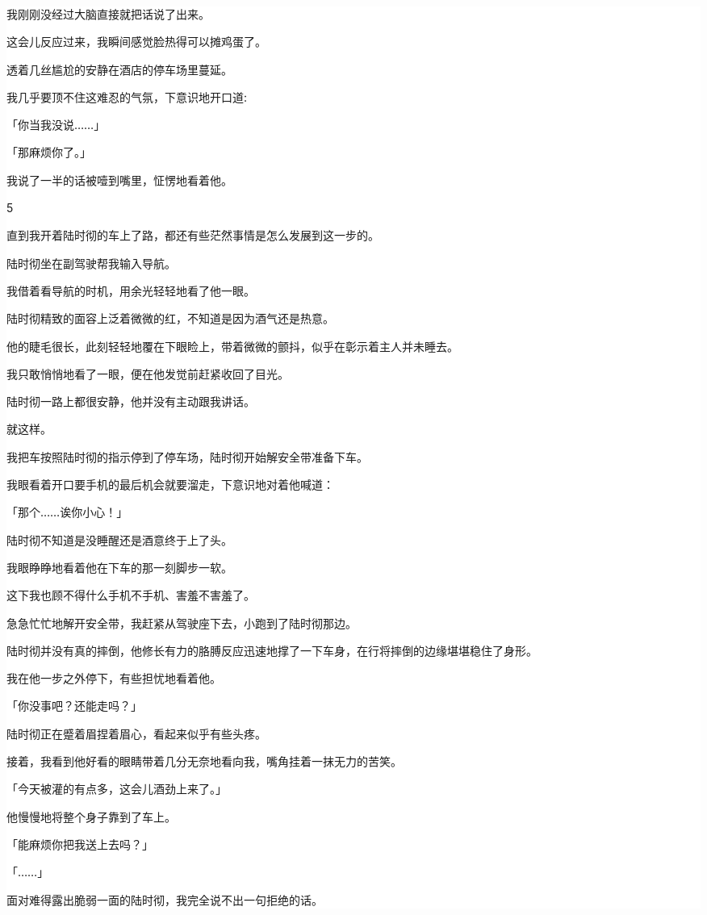 我刚刚没经过大脑直接就把话说了出来。

这会儿反应过来，我瞬间感觉脸热得可以摊鸡蛋了。

透着几丝尴尬的安静在酒店的停车场里蔓延。

我几乎要顶不住这难忍的气氛，下意识地开口道:

「你当我没说……」

「那麻烦你了。」

我说了一半的话被噎到嘴里，怔愣地看着他。

5

直到我开着陆时彻的车上了路，都还有些茫然事情是怎么发展到这一步的。

陆时彻坐在副驾驶帮我输入导航。

我借着看导航的时机，用余光轻轻地看了他一眼。

陆时彻精致的面容上泛着微微的红，不知道是因为酒气还是热意。

他的睫毛很长，此刻轻轻地覆在下眼睑上，带着微微的颤抖，似乎在彰示着主人并未睡去。

我只敢悄悄地看了一眼，便在他发觉前赶紧收回了目光。

陆时彻一路上都很安静，他并没有主动跟我讲话。

就这样。

我把车按照陆时彻的指示停到了停车场，陆时彻开始解安全带准备下车。

我眼看着开口要手机的最后机会就要溜走，下意识地对着他喊道：

「那个……诶你小心！」

陆时彻不知道是没睡醒还是酒意终于上了头。

我眼睁睁地看着他在下车的那一刻脚步一软。

这下我也顾不得什么手机不手机、害羞不害羞了。

急急忙忙地解开安全带，我赶紧从驾驶座下去，小跑到了陆时彻那边。

陆时彻并没有真的摔倒，他修长有力的胳膊反应迅速地撑了一下车身，在行将摔倒的边缘堪堪稳住了身形。

我在他一步之外停下，有些担忧地看着他。

「你没事吧？还能走吗？」

陆时彻正在蹙着眉捏着眉心，看起来似乎有些头疼。

接着，我看到他好看的眼睛带着几分无奈地看向我，嘴角挂着一抹无力的苦笑。

「今天被灌的有点多，这会儿酒劲上来了。」

他慢慢地将整个身子靠到了车上。

「能麻烦你把我送上去吗？」

「……」

面对难得露出脆弱一面的陆时彻，我完全说不出一句拒绝的话。
